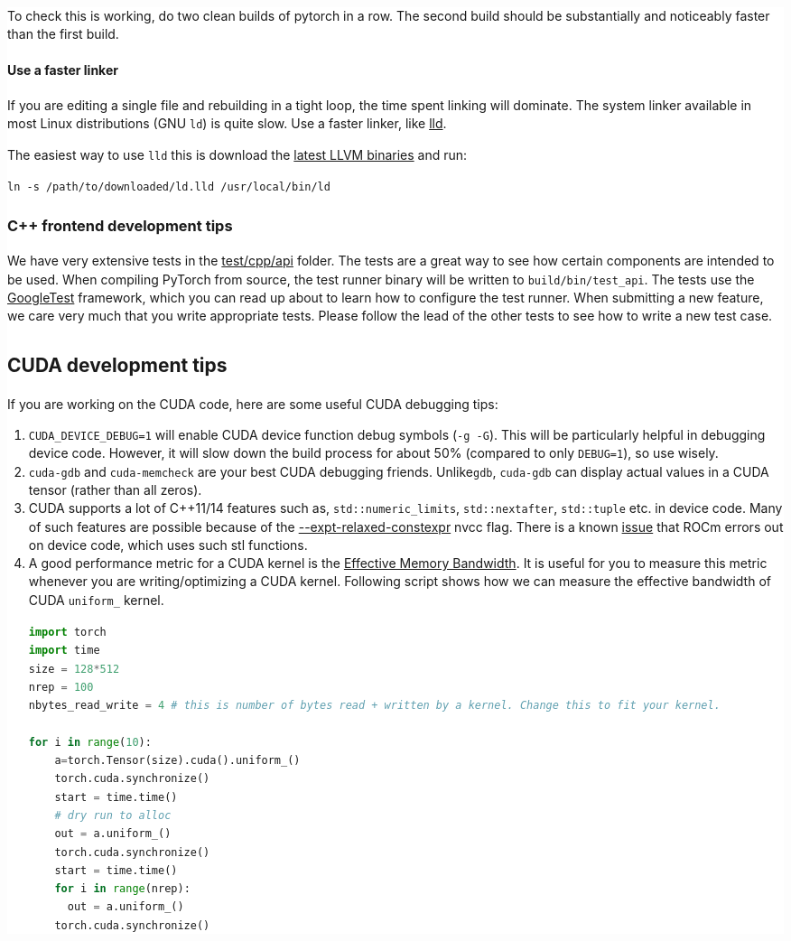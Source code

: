 To check this is working, do two clean builds of pytorch in a row. The second
build should be substantially and noticeably faster than the first build.


#### Use a faster linker
If you are editing a single file and rebuilding in a tight loop, the time spent
linking will dominate. The system linker available in most Linux distributions
(GNU `ld`) is quite slow. Use a faster linker, like [lld](https://lld.llvm.org/).

The easiest way to use `lld` this is download the
[latest LLVM binaries](http://releases.llvm.org/download.html#8.0.0) and run:
```
ln -s /path/to/downloaded/ld.lld /usr/local/bin/ld
```

### C++ frontend development tips

We have very extensive tests in the [test/cpp/api](test/cpp/api) folder. The
tests are a great way to see how certain components are intended to be used.
When compiling PyTorch from source, the test runner binary will be written to
`build/bin/test_api`. The tests use the [GoogleTest](https://github.com/google/googletest/blob/master/googletest)
framework, which you can read up about to learn how to configure the test runner. When
submitting a new feature, we care very much that you write appropriate tests.
Please follow the lead of the other tests to see how to write a new test case.

## CUDA development tips

If you are working on the CUDA code, here are some useful CUDA debugging tips:

1. `CUDA_DEVICE_DEBUG=1` will enable CUDA device function debug symbols (`-g -G`).
    This will be particularly helpful in debugging device code. However, it will
    slow down the build process for about 50% (compared to only `DEBUG=1`), so use wisely.
2. `cuda-gdb` and `cuda-memcheck` are your best CUDA debugging friends. Unlike`gdb`,
   `cuda-gdb` can display actual values in a CUDA tensor (rather than all zeros).
3. CUDA supports a lot of C++11/14 features such as, `std::numeric_limits`, `std::nextafter`,
   `std::tuple` etc. in device code. Many of such features are possible because of the
   [--expt-relaxed-constexpr](https://docs.nvidia.com/cuda/cuda-c-programming-guide/index.html#constexpr-functions)
   nvcc flag. There is a known [issue](https://github.com/ROCm-Developer-Tools/HIP/issues/374)
   that ROCm errors out on device code, which uses such stl functions.
4. A good performance metric for a CUDA kernel is the
   [Effective Memory Bandwidth](https://devblogs.nvidia.com/how-implement-performance-metrics-cuda-cc/).
   It is useful for you to measure this metric whenever you are writing/optimizing a CUDA
   kernel. Following script shows how we can measure the effective bandwidth of CUDA `uniform_`
   kernel.
   ```python
   import torch
   import time
   size = 128*512
   nrep = 100
   nbytes_read_write = 4 # this is number of bytes read + written by a kernel. Change this to fit your kernel.

   for i in range(10):
       a=torch.Tensor(size).cuda().uniform_()
       torch.cuda.synchronize()
       start = time.time()
       # dry run to alloc
       out = a.uniform_()
       torch.cuda.synchronize()
       start = time.time()
       for i in range(nrep):
         out = a.uniform_()
       torch.cuda.synchronize()
   ```